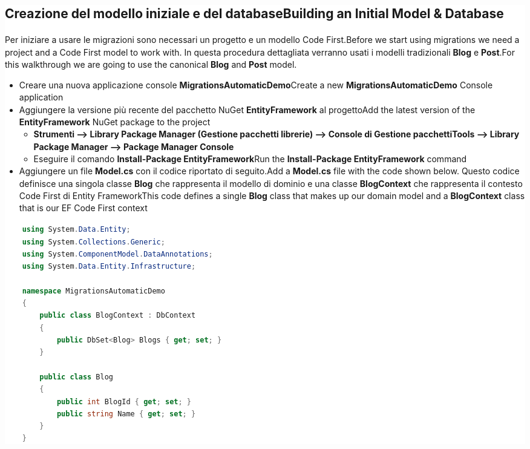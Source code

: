## <a name="building-an-initial-model--database"></a><span data-ttu-id="c4a5e-111">Creazione del modello iniziale e del database</span><span class="sxs-lookup"><span data-stu-id="c4a5e-111">Building an Initial Model & Database</span></span>

<span data-ttu-id="c4a5e-112">Per iniziare a usare le migrazioni sono necessari un progetto e un modello Code First.</span><span class="sxs-lookup"><span data-stu-id="c4a5e-112">Before we start using migrations we need a project and a Code First model to work with.</span></span> <span data-ttu-id="c4a5e-113">In questa procedura dettagliata verranno usati i modelli tradizionali **Blog** e **Post**.</span><span class="sxs-lookup"><span data-stu-id="c4a5e-113">For this walkthrough we are going to use the canonical **Blog** and **Post** model.</span></span>

-   <span data-ttu-id="c4a5e-114">Creare una nuova applicazione console **MigrationsAutomaticDemo**</span><span class="sxs-lookup"><span data-stu-id="c4a5e-114">Create a new **MigrationsAutomaticDemo** Console application</span></span>
-   <span data-ttu-id="c4a5e-115">Aggiungere la versione più recente del pacchetto NuGet **EntityFramework** al progetto</span><span class="sxs-lookup"><span data-stu-id="c4a5e-115">Add the latest version of the **EntityFramework** NuGet package to the project</span></span>
    -   <span data-ttu-id="c4a5e-116">**Strumenti –&gt; Library Package Manager (Gestione pacchetti librerie) –&gt; Console di Gestione pacchetti**</span><span class="sxs-lookup"><span data-stu-id="c4a5e-116">**Tools –&gt; Library Package Manager –&gt; Package Manager Console**</span></span>
    -   <span data-ttu-id="c4a5e-117">Eseguire il comando **Install-Package EntityFramework**</span><span class="sxs-lookup"><span data-stu-id="c4a5e-117">Run the **Install-Package EntityFramework** command</span></span>
-   <span data-ttu-id="c4a5e-118">Aggiungere un file **Model.cs** con il codice riportato di seguito.</span><span class="sxs-lookup"><span data-stu-id="c4a5e-118">Add a **Model.cs** file with the code shown below.</span></span> <span data-ttu-id="c4a5e-119">Questo codice definisce una singola classe **Blog** che rappresenta il modello di dominio e una classe **BlogContext** che rappresenta il contesto Code First di Entity Framework</span><span class="sxs-lookup"><span data-stu-id="c4a5e-119">This code defines a single **Blog** class that makes up our domain model and a **BlogContext** class that is our EF Code First context</span></span>

  ``` csharp
      using System.Data.Entity;
      using System.Collections.Generic;
      using System.ComponentModel.DataAnnotations;
      using System.Data.Entity.Infrastructure;

      namespace MigrationsAutomaticDemo
      {
          public class BlogContext : DbContext
          {
              public DbSet<Blog> Blogs { get; set; }
          }

          public class Blog
          {
              public int BlogId { get; set; }
              public string Name { get; set; }
          }
      }
  ```
